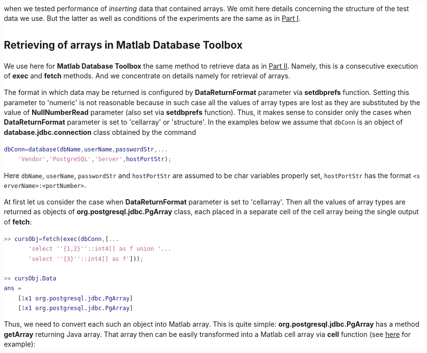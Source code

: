 when we tested performance of *inserting* data that contained arrays. We omit here details concerning the structure of the
test data we use. But the latter as well as conditions of the experiments are the same as in
[Part I](https://alliedtesting.github.io/pgmex-blog/2017/06/29/performance-comparison-of-postgresql-connectors-in-matlab-part-I/#experiment-conditions-for-comparison-between-matlab-database-toolbox-and-pgmex).

## Retrieving of arrays in **Matlab Database Toolbox**

We use here for **Matlab Database Toolbox** the same method to retrieve data as in
[Part II](https://alliedtesting.github.io/pgmex-blog/2017/09/29/performance-comparison-of-postgresql-connectors-in-matlab-part-II/#methods-of-data-retrieval-in-matlab-database-toolbox).
Namely, this is a consecutive execution of **exec** and **fetch** methods. And we concentrate on details 
namely for retrieval of arrays.

The format in which data may be returned is configured by **DataReturnFormat** parameter via **setdbprefs** function. 
Setting this parameter to 'numeric' is not reasonable because in such case all the values of array types are lost as they are substituted by the value of 
**NullNumberRead** parameter (also set via **setdbprefs** function). Thus, it makes sense to consider only the cases
when **DataReturnFormat** parameter is set to 'cellarray' or 'structure'. In the examples below we assume that `dbConn` is an object 
of **database.jdbc.connection** class obtained by the command

```matlab
dbConn=database(dbName,userName,passwordStr,...
    'Vendor','PostgreSQL','Server',hostPortStr);
```

Here `dbName`, `userName`, `passwordStr` and `hostPortStr` are assumed to be char variables properly set,
`hostPortStr` has the format `<serverName>:<portNumber>`.

At first let us consider the case when **DataReturnFormat** parameter is set to 'cellarray'. Then all the values of array types
are returned as objects of **org.postgresql.jdbc.PgArray** class, each placed in a separate cell of the cell array
being the single output of **fetch**:

```matlab
>> cursObj=fetch(exec(dbConn,[...
       'select ''{1,2}''::int4[] as f union '...
       'select ''{3}''::int4[] as f']));

>> cursObj.Data
ans = 
    [1x1 org.postgresql.jdbc.PgArray]
    [1x1 org.postgresql.jdbc.PgArray]
```

Thus, we need to convert each such an object into Matlab array. This is quite simple: **org.postgresql.jdbc.PgArray** 
has a method **getArray** returning Java array. That array then can be easily transformed into a Matlab cell array 
via **cell** function (see
[here](https://www.mathworks.com/help/matlab/matlab_external/handling-data-returned-from-java-methods.html#bvi1br7-5)
for example):

